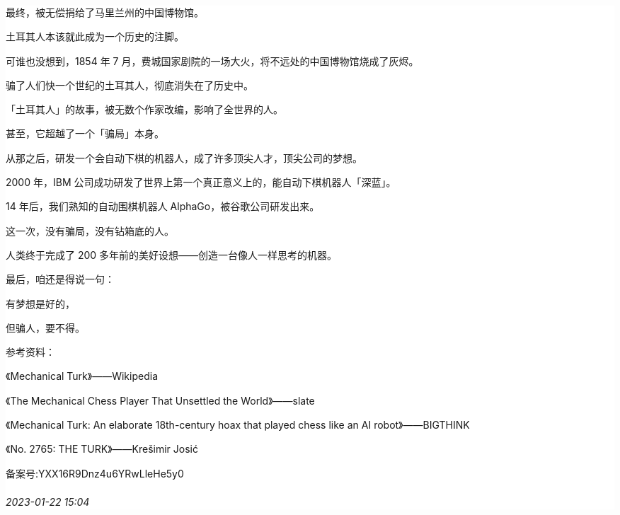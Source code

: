 最终，被无偿捐给了马里兰州的中国博物馆。


土耳其人本该就此成为一个历史的注脚。


可谁也没想到，1854 年 7 月，费城国家剧院的一场大火，将不远处的中国博物馆烧成了灰烬。


骗了人们快一个世纪的土耳其人，彻底消失在了历史中。


「土耳其人」的故事，被无数个作家改编，影响了全世界的人。


甚至，它超越了一个「骗局」本身。


从那之后，研发一个会自动下棋的机器人，成了许多顶尖人才，顶尖公司的梦想。


2000 年，IBM 公司成功研发了世界上第一个真正意义上的，能自动下棋机器人「深蓝」。


14 年后，我们熟知的自动围棋机器人 AlphaGo，被谷歌公司研发出来。


这一次，没有骗局，没有钻箱底的人。


人类终于完成了 200 多年前的美好设想——创造一台像人一样思考的机器。


最后，咱还是得说一句：


有梦想是好的，


但骗人，要不得。 


参考资料：


《Mechanical Turk》——Wikipedia


《The Mechanical Chess Player That Unsettled the World》——slate


《Mechanical Turk: An elaborate 18th-century hoax that played chess like an AI robot》——BIGTHINK


《No. 2765: THE TURK》——Krešimir Josić


备案号:YXX16R9Dnz4u6YRwLleHe5y0


###### 2023-01-22 15:04
